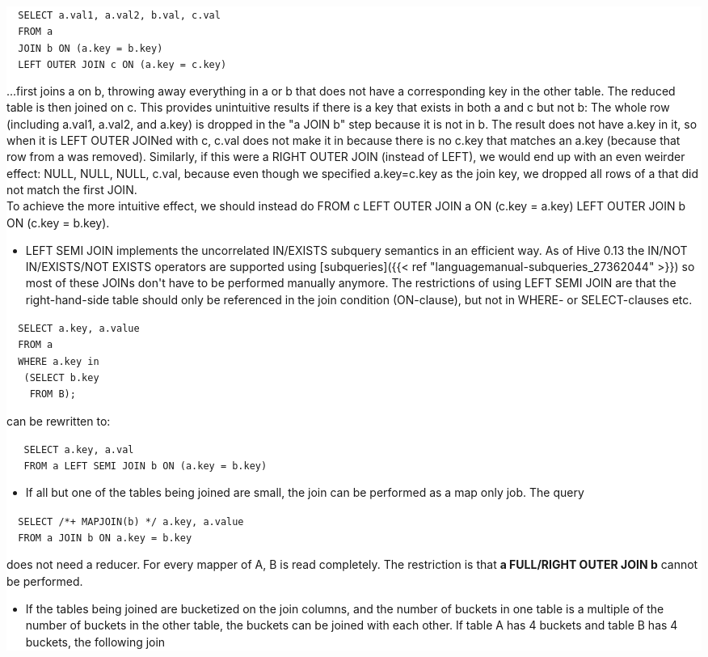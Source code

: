 

```
  SELECT a.val1, a.val2, b.val, c.val
  FROM a
  JOIN b ON (a.key = b.key)
  LEFT OUTER JOIN c ON (a.key = c.key)

```

...first joins a on b, throwing away everything in a or b that does not have a corresponding key in the other table. The reduced table is then joined on c. This provides unintuitive results if there is a key that exists in both a and c but not b: The whole row (including a.val1, a.val2, and a.key) is dropped in the "a JOIN b" step because it is not in b. The result does not have a.key in it, so when it is LEFT OUTER JOINed with c, c.val does not make it in because there is no c.key that matches an a.key (because that row from a was removed). Similarly, if this were a RIGHT OUTER JOIN (instead of LEFT), we would end up with an even weirder effect: NULL, NULL, NULL, c.val, because even though we specified a.key=c.key as the join key, we dropped all rows of a that did not match the first JOIN.  
 To achieve the more intuitive effect, we should instead do FROM c LEFT OUTER JOIN a ON (c.key = a.key) LEFT OUTER JOIN b ON (c.key = b.key).
* LEFT SEMI JOIN implements the uncorrelated IN/EXISTS subquery semantics in an efficient way. As of Hive 0.13 the IN/NOT IN/EXISTS/NOT EXISTS operators are supported using [subqueries]({{< ref "languagemanual-subqueries_27362044" >}}) so most of these JOINs don't have to be performed manually anymore. The restrictions of using LEFT SEMI JOIN are that the right-hand-side table should only be referenced in the join condition (ON-clause), but not in WHERE- or SELECT-clauses etc.



```
  SELECT a.key, a.value
  FROM a
  WHERE a.key in
   (SELECT b.key
    FROM B);

```

can be rewritten to:



```
   SELECT a.key, a.val
   FROM a LEFT SEMI JOIN b ON (a.key = b.key)

```
* If all but one of the tables being joined are small, the join can be performed as a map only job. The query



```
  SELECT /*+ MAPJOIN(b) */ a.key, a.value
  FROM a JOIN b ON a.key = b.key

```

does not need a reducer. For every mapper of A, B is read completely. The restriction is that **a FULL/RIGHT OUTER JOIN b** cannot be performed.
* If the tables being joined are bucketized on the join columns, and the number of buckets in one table is a multiple of the number of buckets in the other table, the buckets can be joined with each other. If table A has 4 buckets and table B has 4 buckets, the following join
